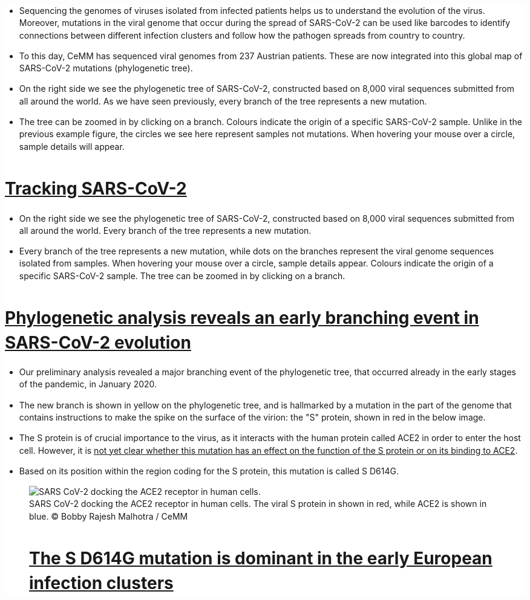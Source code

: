 * Sequencing the genomes of viruses isolated from infected patients helps us to understand the evolution of the virus. Moreover, mutations in the viral genome that occur during the spread of SARS-CoV-2 can be used like barcodes to identify connections between different infection clusters and follow how the pathogen spreads from country to country.

* To this day, CeMM has sequenced viral genomes from 237 Austrian patients. These are now integrated into this global map of SARS-CoV-2 mutations (phylogenetic tree).

* On the right side we see the phylogenetic tree of SARS-CoV-2, constructed based on 8,000 viral sequences submitted from all around the world. As we have seen previously, every branch of the tree represents a new mutation.

* The tree can be zoomed in by clicking on a branch. Colours indicate the origin of a specific SARS-CoV-2 sample. Unlike in the previous example figure, the circles we see here represent samples not mutations. When hovering your mouse over a circle, sample details will appear.


# [Tracking SARS-CoV-2](https://nextstrain.org/community/bergthalerlab/SARSCoV2/NextstrainAustria?d=tree&f_country=Austria&branchLabel=none)

* On the right side we see the phylogenetic tree of SARS-CoV-2, constructed based on 8,000 viral sequences submitted from all around the world. Every branch of the tree represents a new mutation.

* Every branch of the tree represents a new mutation, while dots on the branches represent the viral genome sequences isolated from samples. When hovering your mouse over a circle, sample details appear. Colours indicate the origin of a specific SARS-CoV-2 sample. The tree can be zoomed in by clicking on a branch.


# [Phylogenetic analysis reveals an early branching event in SARS-CoV-2 evolution](https://nextstrain.org/community/bergthalerlab/SARSCoV2/NextstrainAustria?branchLabel=none&c=gt-S_614&d=tree)

* Our preliminary analysis revealed a major branching event of the phylogenetic tree, that occurred already in the early stages of the pandemic, in January 2020.

* The new branch is shown in yellow on the phylogenetic tree, and is hallmarked by a mutation in the part of the genome that contains instructions to make the spike on the surface of the virion: the "S" protein, shown in red in the below image.

* The S protein is of crucial importance to the virus, as it interacts with the human protein called ACE2 in order to enter the host cell. However, it is [not yet clear whether this mutation has an effect on the function of the S protein or on its binding to ACE2](https://www.theatlantic.com/health/archive/2020/05/coronavirus-strains-transmissible/611239).

* Based on its position within the region coding for the S protein, this mutation is called S D614G.

<figure class="image"><img src="https://cemm.at/fileadmin/_processed_/8/b/csm_Illustration-SARS-CoV-2_2_Bobby-Rajesh-Malhotra_CeMM_45a7e025a0.png" alt="SARS CoV-2 docking the ACE2 receptor in human cells. "><figcaption>SARS CoV-2 docking the ACE2 receptor in human cells. The viral S protein in shown in red, while ACE2 is shown in blue. © Bobby Rajesh Malhotra / CeMM</figcaption>


# [The S D614G mutation is dominant in the early European infection clusters](https://nextstrain.org/community/bergthalerlab/SARSCoV2/NextstrainAustria?c=gt-S_614&d=map&dmax=2020-01-29&f_region=Europe&label=clade:A2&p=full)
